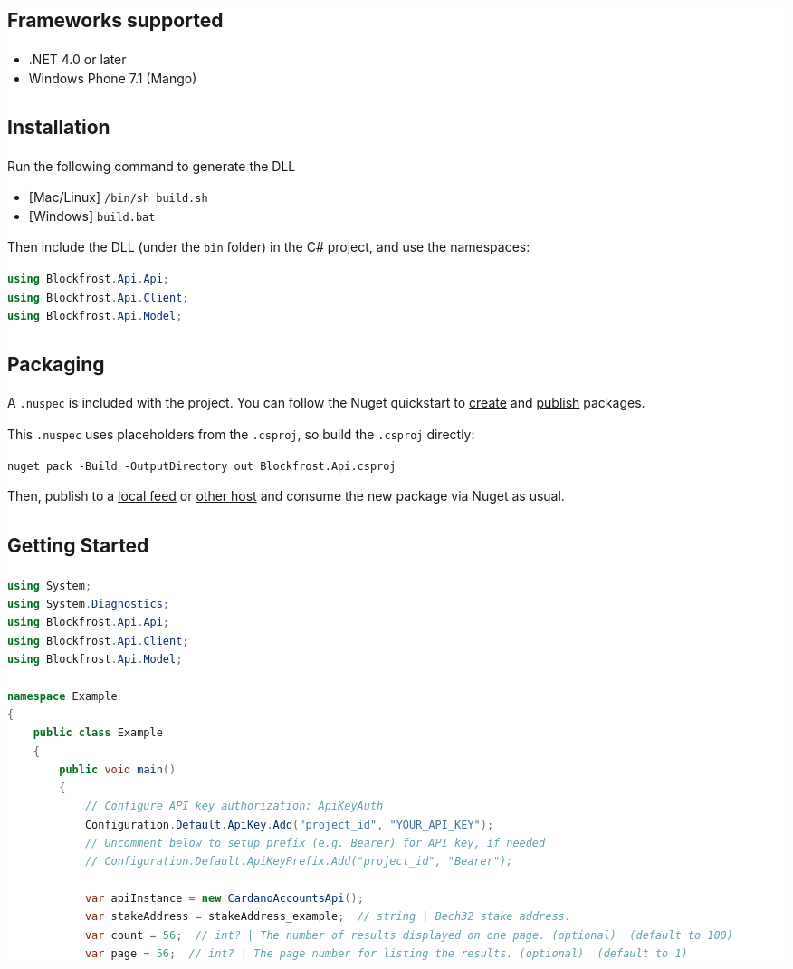 <a name="frameworks-supported"></a>
## Frameworks supported
- .NET 4.0 or later
- Windows Phone 7.1 (Mango)

<a name="installation"></a>
## Installation
Run the following command to generate the DLL
- [Mac/Linux] `/bin/sh build.sh`
- [Windows] `build.bat`

Then include the DLL (under the `bin` folder) in the C# project, and use the namespaces:
```csharp
using Blockfrost.Api.Api;
using Blockfrost.Api.Client;
using Blockfrost.Api.Model;
```
<a name="packaging"></a>
## Packaging

A `.nuspec` is included with the project. You can follow the Nuget quickstart to [create](https://docs.microsoft.com/en-us/nuget/quickstart/create-and-publish-a-package#create-the-package) and [publish](https://docs.microsoft.com/en-us/nuget/quickstart/create-and-publish-a-package#publish-the-package) packages.

This `.nuspec` uses placeholders from the `.csproj`, so build the `.csproj` directly:

```
nuget pack -Build -OutputDirectory out Blockfrost.Api.csproj
```

Then, publish to a [local feed](https://docs.microsoft.com/en-us/nuget/hosting-packages/local-feeds) or [other host](https://docs.microsoft.com/en-us/nuget/hosting-packages/overview) and consume the new package via Nuget as usual.

<a name="getting-started"></a>
## Getting Started

```csharp
using System;
using System.Diagnostics;
using Blockfrost.Api.Api;
using Blockfrost.Api.Client;
using Blockfrost.Api.Model;

namespace Example
{
    public class Example
    {
        public void main()
        {
            // Configure API key authorization: ApiKeyAuth
            Configuration.Default.ApiKey.Add("project_id", "YOUR_API_KEY");
            // Uncomment below to setup prefix (e.g. Bearer) for API key, if needed
            // Configuration.Default.ApiKeyPrefix.Add("project_id", "Bearer");

            var apiInstance = new CardanoAccountsApi();
            var stakeAddress = stakeAddress_example;  // string | Bech32 stake address.
            var count = 56;  // int? | The number of results displayed on one page. (optional)  (default to 100)
            var page = 56;  // int? | The page number for listing the results. (optional)  (default to 1)
```